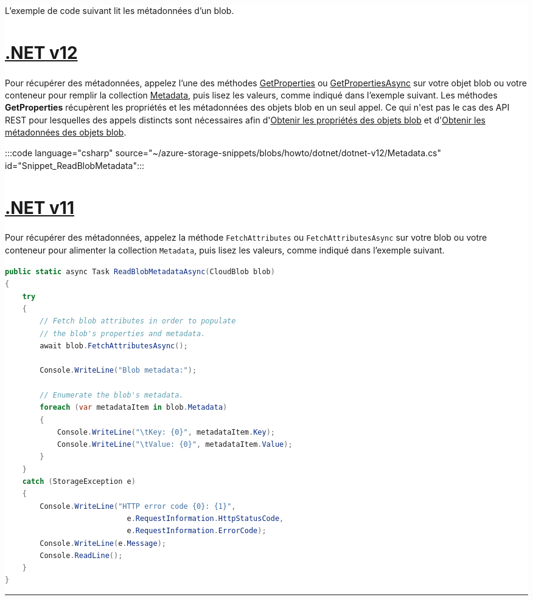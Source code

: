 L’exemple de code suivant lit les métadonnées d’un blob.

# <a name="net-v12"></a>[.NET v12](#tab/dotnet)

Pour récupérer des métadonnées, appelez l’une des méthodes [GetProperties](/dotnet/api/azure.storage.blobs.specialized.blobbaseclient.getproperties) ou [GetPropertiesAsync](/dotnet/api/azure.storage.blobs.specialized.blobbaseclient.getpropertiesasync) sur votre objet blob ou votre conteneur pour remplir la collection [Metadata](/dotnet/api/azure.storage.blobs.models.blobproperties.metadata), puis lisez les valeurs, comme indiqué dans l’exemple suivant. Les méthodes **GetProperties** récupèrent les propriétés et les métadonnées des objets blob en un seul appel. Ce qui n'est pas le cas des API REST pour lesquelles des appels distincts sont nécessaires afin d'[Obtenir les propriétés des objets blob](/rest/api/storageservices/get-blob-properties) et d'[Obtenir les métadonnées des objets blob](/rest/api/storageservices/get-blob-metadata).

:::code language="csharp" source="~/azure-storage-snippets/blobs/howto/dotnet/dotnet-v12/Metadata.cs" id="Snippet_ReadBlobMetadata":::

# <a name="net-v11"></a>[.NET v11](#tab/dotnet11)

Pour récupérer des métadonnées, appelez la méthode `FetchAttributes` ou `FetchAttributesAsync` sur votre blob ou votre conteneur pour alimenter la collection `Metadata`, puis lisez les valeurs, comme indiqué dans l’exemple suivant.

```csharp
public static async Task ReadBlobMetadataAsync(CloudBlob blob)
{
    try
    {
        // Fetch blob attributes in order to populate 
        // the blob's properties and metadata.
        await blob.FetchAttributesAsync();

        Console.WriteLine("Blob metadata:");

        // Enumerate the blob's metadata.
        foreach (var metadataItem in blob.Metadata)
        {
            Console.WriteLine("\tKey: {0}", metadataItem.Key);
            Console.WriteLine("\tValue: {0}", metadataItem.Value);
        }
    }
    catch (StorageException e)
    {
        Console.WriteLine("HTTP error code {0}: {1}",
                            e.RequestInformation.HttpStatusCode,
                            e.RequestInformation.ErrorCode);
        Console.WriteLine(e.Message);
        Console.ReadLine();
    }
}
```
---
